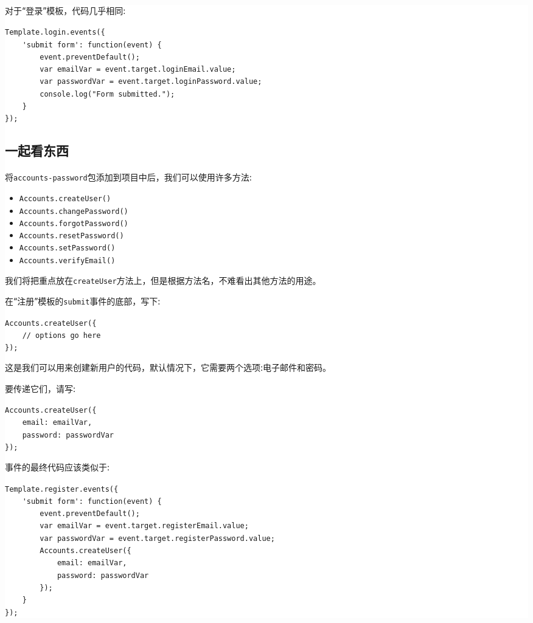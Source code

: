 对于“登录”模板，代码几乎相同:

```
Template.login.events({
    'submit form': function(event) {
        event.preventDefault();
        var emailVar = event.target.loginEmail.value;
        var passwordVar = event.target.loginPassword.value;
        console.log("Form submitted.");
    }
});
```

## 一起看东西

将`accounts-password`包添加到项目中后，我们可以使用许多方法:

*   `Accounts.createUser()`
*   `Accounts.changePassword()`
*   `Accounts.forgotPassword()`
*   `Accounts.resetPassword()`
*   `Accounts.setPassword()`
*   `Accounts.verifyEmail()`

我们将把重点放在`createUser`方法上，但是根据方法名，不难看出其他方法的用途。

在“注册”模板的`submit`事件的底部，写下:

```
Accounts.createUser({
    // options go here
});
```

这是我们可以用来创建新用户的代码，默认情况下，它需要两个选项:电子邮件和密码。

要传递它们，请写:

```
Accounts.createUser({
    email: emailVar,
    password: passwordVar
});
```

事件的最终代码应该类似于:

```
Template.register.events({
    'submit form': function(event) {
        event.preventDefault();
        var emailVar = event.target.registerEmail.value;
        var passwordVar = event.target.registerPassword.value;
        Accounts.createUser({
            email: emailVar,
            password: passwordVar
        });
    }
});
```
